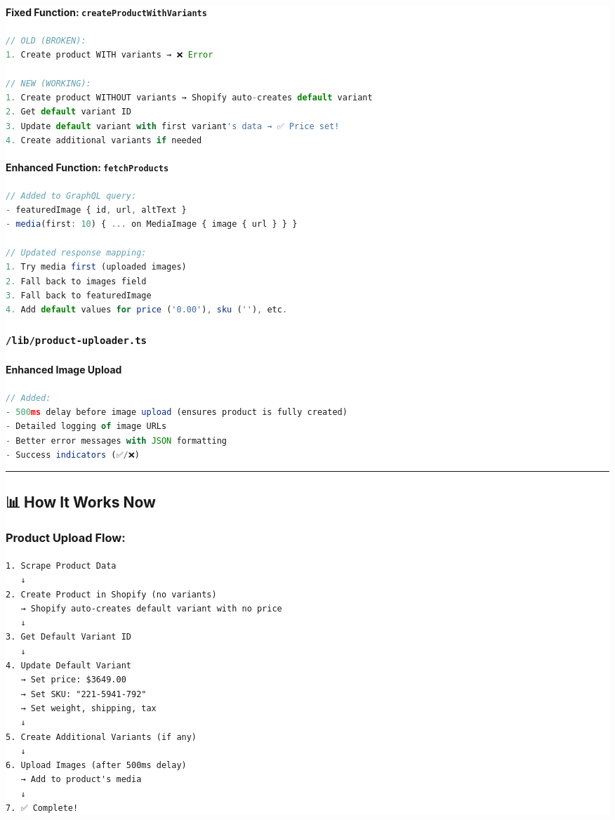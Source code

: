 #### **Fixed Function: `createProductWithVariants`**
```typescript
// OLD (BROKEN):
1. Create product WITH variants → ❌ Error

// NEW (WORKING):
1. Create product WITHOUT variants → Shopify auto-creates default variant
2. Get default variant ID
3. Update default variant with first variant's data → ✅ Price set!
4. Create additional variants if needed
```

#### **Enhanced Function: `fetchProducts`**
```typescript
// Added to GraphQL query:
- featuredImage { id, url, altText }
- media(first: 10) { ... on MediaImage { image { url } } }

// Updated response mapping:
1. Try media first (uploaded images)
2. Fall back to images field
3. Fall back to featuredImage
4. Add default values for price ('0.00'), sku (''), etc.
```

### `/lib/product-uploader.ts`

#### **Enhanced Image Upload**
```typescript
// Added:
- 500ms delay before image upload (ensures product is fully created)
- Detailed logging of image URLs
- Better error messages with JSON formatting
- Success indicators (✅/❌)
```

---

## 📊 How It Works Now

### **Product Upload Flow:**

```
1. Scrape Product Data
   ↓
2. Create Product in Shopify (no variants)
   → Shopify auto-creates default variant with no price
   ↓
3. Get Default Variant ID
   ↓
4. Update Default Variant
   → Set price: $3649.00
   → Set SKU: "221-5941-792"
   → Set weight, shipping, tax
   ↓
5. Create Additional Variants (if any)
   ↓
6. Upload Images (after 500ms delay)
   → Add to product's media
   ↓
7. ✅ Complete!
```
